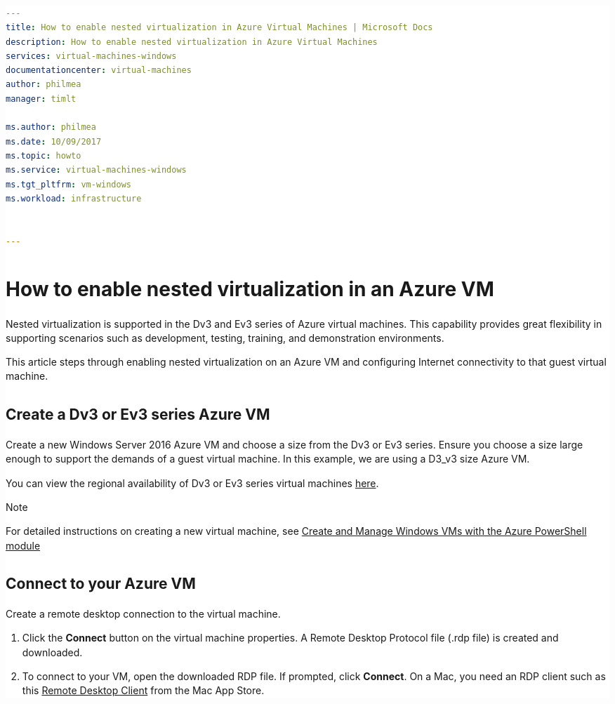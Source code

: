 ```yaml
---
title: How to enable nested virtualization in Azure Virtual Machines | Microsoft Docs 
description: How to enable nested virtualization in Azure Virtual Machines
services: virtual-machines-windows
documentationcenter: virtual-machines
author: philmea
manager: timlt

ms.author: philmea
ms.date: 10/09/2017
ms.topic: howto
ms.service: virtual-machines-windows
ms.tgt_pltfrm: vm-windows
ms.workload: infrastructure


---
```

# How to enable nested virtualization in an Azure VM

Nested virtualization is supported in the Dv3 and Ev3 series of Azure virtual machines. This capability provides great flexibility in supporting scenarios such as development, testing, training, and demonstration environments. 

This article steps through enabling nested virtualization on an Azure VM and configuring Internet connectivity to that guest virtual machine.

## Create a Dv3 or Ev3 series Azure VM

Create a new Windows Server 2016 Azure VM and choose a size from the Dv3 or Ev3 series. Ensure you choose a size large enough to support the demands of a guest virtual machine. In this example, we are using a D3_v3 size Azure VM. 

You can view the regional availability of Dv3 or Ev3 series virtual machines [here](https://azure.microsoft.com/regions/services/).

>[!NOTE]
>
>For detailed instructions on creating a new virtual machine, see [Create and Manage Windows VMs with the Azure PowerShell module](https://docs.microsoft.com/azure/virtual-machines/windows/tutorial-manage-vm)
    
## Connect to your Azure VM

Create a remote desktop connection to the virtual machine.

1. Click the **Connect** button on the virtual machine properties. A Remote Desktop Protocol file (.rdp file) is created and downloaded.

2. To connect to your VM, open the downloaded RDP file. If prompted, click **Connect**. On a Mac, you need an RDP client such as this [Remote Desktop Client](https://itunes.apple.com/us/app/microsoft-remote-desktop/id715768417?mt=12) from the Mac App Store.
